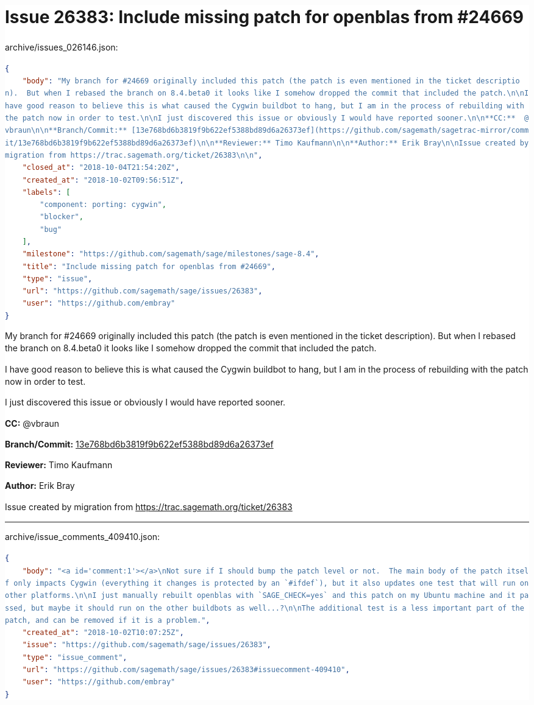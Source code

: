 # Issue 26383: Include missing patch for openblas from #24669

archive/issues_026146.json:
```json
{
    "body": "My branch for #24669 originally included this patch (the patch is even mentioned in the ticket description).  But when I rebased the branch on 8.4.beta0 it looks like I somehow dropped the commit that included the patch.\n\nI have good reason to believe this is what caused the Cygwin buildbot to hang, but I am in the process of rebuilding with the patch now in order to test.\n\nI just discovered this issue or obviously I would have reported sooner.\n\n**CC:**  @vbraun\n\n**Branch/Commit:** [13e768bd6b3819f9b622ef5388bd89d6a26373ef](https://github.com/sagemath/sagetrac-mirror/commit/13e768bd6b3819f9b622ef5388bd89d6a26373ef)\n\n**Reviewer:** Timo Kaufmann\n\n**Author:** Erik Bray\n\nIssue created by migration from https://trac.sagemath.org/ticket/26383\n\n",
    "closed_at": "2018-10-04T21:54:20Z",
    "created_at": "2018-10-02T09:56:51Z",
    "labels": [
        "component: porting: cygwin",
        "blocker",
        "bug"
    ],
    "milestone": "https://github.com/sagemath/sage/milestones/sage-8.4",
    "title": "Include missing patch for openblas from #24669",
    "type": "issue",
    "url": "https://github.com/sagemath/sage/issues/26383",
    "user": "https://github.com/embray"
}
```
My branch for #24669 originally included this patch (the patch is even mentioned in the ticket description).  But when I rebased the branch on 8.4.beta0 it looks like I somehow dropped the commit that included the patch.

I have good reason to believe this is what caused the Cygwin buildbot to hang, but I am in the process of rebuilding with the patch now in order to test.

I just discovered this issue or obviously I would have reported sooner.

**CC:**  @vbraun

**Branch/Commit:** [13e768bd6b3819f9b622ef5388bd89d6a26373ef](https://github.com/sagemath/sagetrac-mirror/commit/13e768bd6b3819f9b622ef5388bd89d6a26373ef)

**Reviewer:** Timo Kaufmann

**Author:** Erik Bray

Issue created by migration from https://trac.sagemath.org/ticket/26383





---

archive/issue_comments_409410.json:
```json
{
    "body": "<a id='comment:1'></a>\nNot sure if I should bump the patch level or not.  The main body of the patch itself only impacts Cygwin (everything it changes is protected by an `#ifdef`), but it also updates one test that will run on other platforms.\n\nI just manually rebuilt openblas with `SAGE_CHECK=yes` and this patch on my Ubuntu machine and it passed, but maybe it should run on the other buildbots as well...?\n\nThe additional test is a less important part of the patch, and can be removed if it is a problem.",
    "created_at": "2018-10-02T10:07:25Z",
    "issue": "https://github.com/sagemath/sage/issues/26383",
    "type": "issue_comment",
    "url": "https://github.com/sagemath/sage/issues/26383#issuecomment-409410",
    "user": "https://github.com/embray"
}
```